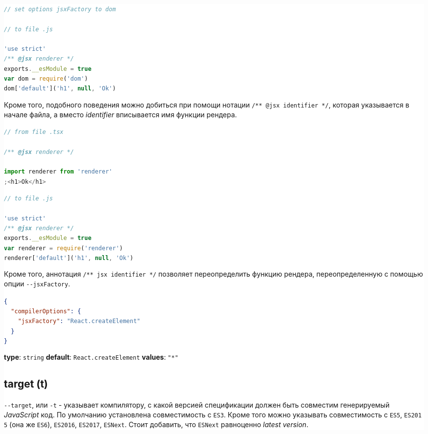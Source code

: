 ```typescript
// set options jsxFactory to dom

// to file .js

'use strict'
/** @jsx renderer */
exports.__esModule = true
var dom = require('dom')
dom['default']('h1', null, 'Ok')
```

Кроме того, подобного поведения можно добиться при помощи нотации `/** @jsx identifier */`, которая указывается в начале файла, а вместо _identifier_ вписывается имя функции рендера.

```typescript
// from file .tsx

/** @jsx renderer */

import renderer from 'renderer'
;<h1>Ok</h1>
```

```typescript
// to file .js

'use strict'
/** @jsx renderer */
exports.__esModule = true
var renderer = require('renderer')
renderer['default']('h1', null, 'Ok')
```

Кроме того, аннотация `/** jsx identifier */` позволяет переопределить функцию рендера, переопределенную с помощью опции `--jsxFactory`.

```json
{
  "compilerOptions": {
    "jsxFactory": "React.createElement"
  }
}
```

**type**: `string`
**default**: `React.createElement`
**values**: `"*"`

## target (t)

`--target`, или `-t` - указывает компилятору, с какой версией спецификации должен быть совместим генерируемый _JavaScript_ код. По умолчанию установлена совместимость с `ES3`. Кроме того можно указывать совместимость с `ES5`, `ES2015` (она же `ES6`), `ES2016`, `ES2017`, `ESNext`. Стоит добавить, что `ESNext` равноценно _latest version_.
